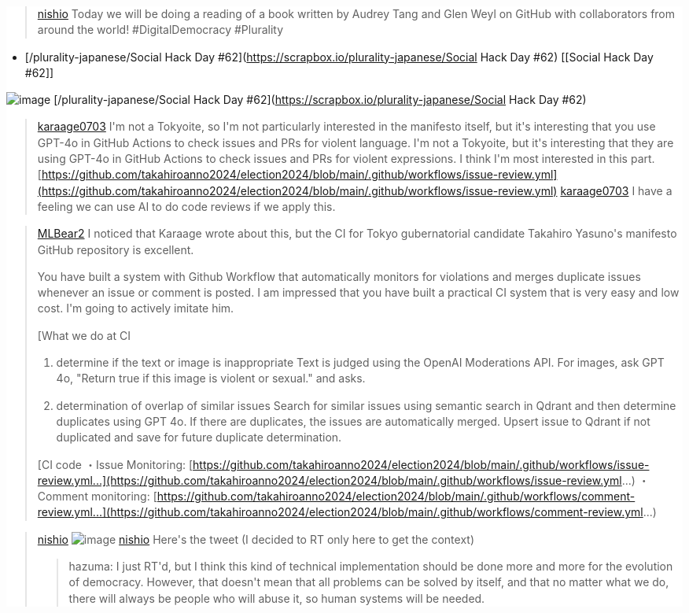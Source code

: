 > [nishio](https://x.com/nishio/status/1804322074779095328) Today we will be doing a reading of a book written by Audrey Tang and Glen Weyl on GitHub with collaborators from around the world! #DigitalDemocracy #Plurality
- [/plurality-japanese/Social Hack Day #62](https://scrapbox.io/plurality-japanese/Social Hack Day #62)
[[Social Hack Day #62]]




![image](https://scrapbox.io/files/66762b613dcb33001c7d0de4.jpeg)
[/plurality-japanese/Social Hack Day #62](https://scrapbox.io/plurality-japanese/Social Hack Day #62)

> [karaage0703](https://x.com/karaage0703/status/1804298204214890538) I'm not a Tokyoite, so I'm not particularly interested in the manifesto itself, but it's interesting that you use GPT-4o in GitHub Actions to check issues and PRs for violent language. I'm not a Tokyoite, but it's interesting that they are using GPT-4o in GitHub Actions to check issues and PRs for violent expressions. I think I'm most interested in this part.
>  [https://github.com/takahiroanno2024/election2024/blob/main/.github/workflows/issue-review.yml](https://github.com/takahiroanno2024/election2024/blob/main/.github/workflows/issue-review.yml)
> [karaage0703](https://x.com/karaage0703/status/1804302198500921496) I have a feeling we can use AI to do code reviews if we apply this.

> [MLBear2](https://x.com/MLBear2/status/1804349948428980263) I noticed that Karaage wrote about this, but the CI for Tokyo gubernatorial candidate Takahiro Yasuno's manifesto GitHub repository is excellent.
>
>  You have built a system with Github Workflow that automatically monitors for violations and merges duplicate issues whenever an issue or comment is posted. I am impressed that you have built a practical CI system that is very easy and low cost. I'm going to actively imitate him.
>
>  [What we do at CI
>  1. determine if the text or image is inappropriate
>  Text is judged using the OpenAI Moderations API. For images, ask GPT 4o, "Return true if this image is violent or sexual." and asks.
>
>  2. determination of overlap of similar issues
>  Search for similar issues using semantic search in Qdrant and then determine duplicates using GPT 4o. If there are duplicates, the issues are automatically merged.
>  Upsert issue to Qdrant if not duplicated and save for future duplicate determination.
>
>  [CI code
>  ・Issue Monitoring: [https://github.com/takahiroanno2024/election2024/blob/main/.github/workflows/issue-review.yml...](https://github.com/takahiroanno2024/election2024/blob/main/.github/workflows/issue-review.yml...)
>  ・Comment monitoring: [https://github.com/takahiroanno2024/election2024/blob/main/.github/workflows/comment-review.yml...](https://github.com/takahiroanno2024/election2024/blob/main/.github/workflows/comment-review.yml...)

> [nishio](https://x.com/nishio/status/1804482590717673479)
>  ![image](https://gyazo.com/687890e95fcc2d10796adbeb44f3f0c6/thumb/1000)
> [nishio](https://x.com/nishio/status/1804483135276806298) Here's the tweet (I decided to RT only here to get the context)
>  >hazuma: I just RT'd, but I think this kind of technical implementation should be done more and more for the evolution of democracy.
>  However, that doesn't mean that all problems can be solved by itself, and that no matter what we do, there will always be people who will abuse it, so human systems will be needed.
